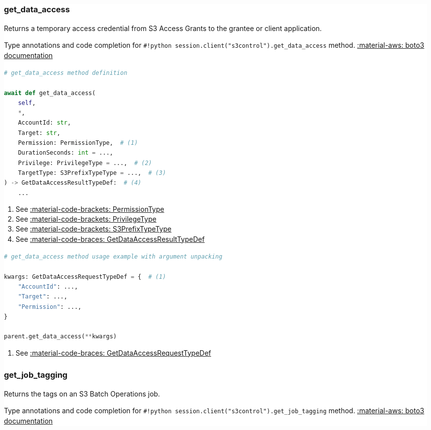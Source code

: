 ### get\_data\_access

Returns a temporary access credential from S3 Access Grants to the grantee or
client application.

Type annotations and code completion for `#!python session.client("s3control").get_data_access` method.
[:material-aws: boto3 documentation](https://boto3.amazonaws.com/v1/documentation/api/latest/reference/services/s3control.html#S3Control.Client)

```python
# get_data_access method definition

await def get_data_access(
    self,
    *,
    AccountId: str,
    Target: str,
    Permission: PermissionType,  # (1)
    DurationSeconds: int = ...,
    Privilege: PrivilegeType = ...,  # (2)
    TargetType: S3PrefixTypeType = ...,  # (3)
) -> GetDataAccessResultTypeDef:  # (4)
    ...
```

1. See [:material-code-brackets: PermissionType](./literals.md#permissiontype)
2. See [:material-code-brackets: PrivilegeType](./literals.md#privilegetype)
3. See [:material-code-brackets: S3PrefixTypeType](./literals.md#s3prefixtypetype)
4. See [:material-code-braces: GetDataAccessResultTypeDef](./type_defs.md#getdataaccessresulttypedef)


```python
# get_data_access method usage example with argument unpacking

kwargs: GetDataAccessRequestTypeDef = {  # (1)
    "AccountId": ...,
    "Target": ...,
    "Permission": ...,
}

parent.get_data_access(**kwargs)
```

1. See [:material-code-braces: GetDataAccessRequestTypeDef](./type_defs.md#getdataaccessrequesttypedef)

### get\_job\_tagging

Returns the tags on an S3 Batch Operations job.

Type annotations and code completion for `#!python session.client("s3control").get_job_tagging` method.
[:material-aws: boto3 documentation](https://boto3.amazonaws.com/v1/documentation/api/latest/reference/services/s3control.html#S3Control.Client)
